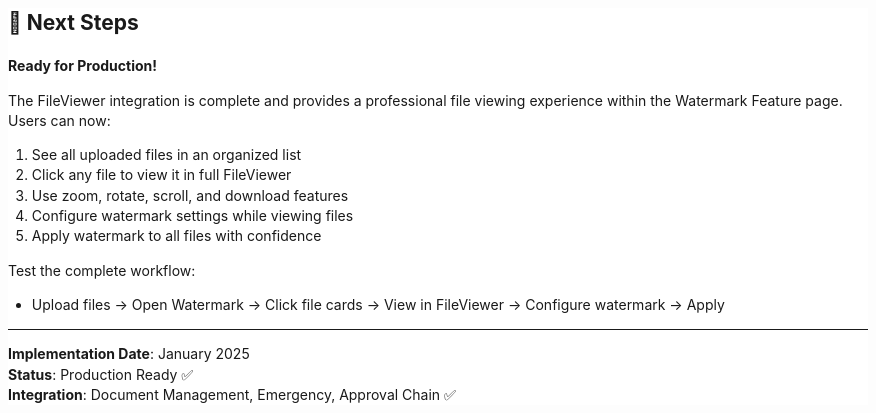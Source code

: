 
## 🚀 Next Steps

**Ready for Production!**

The FileViewer integration is complete and provides a professional file viewing experience within the Watermark Feature page. Users can now:

1. See all uploaded files in an organized list
2. Click any file to view it in full FileViewer
3. Use zoom, rotate, scroll, and download features
4. Configure watermark settings while viewing files
5. Apply watermark to all files with confidence

Test the complete workflow:
- Upload files → Open Watermark → Click file cards → View in FileViewer → Configure watermark → Apply

---

**Implementation Date**: January 2025  
**Status**: Production Ready ✅  
**Integration**: Document Management, Emergency, Approval Chain ✅
